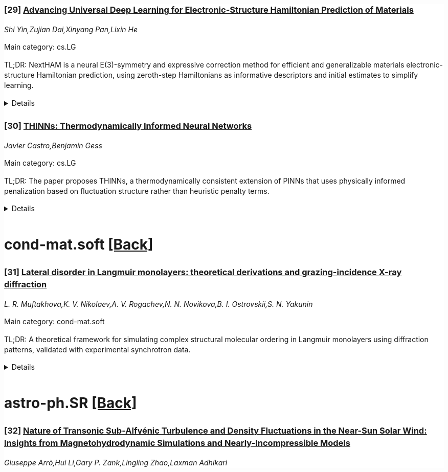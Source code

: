 ### [29] [Advancing Universal Deep Learning for Electronic-Structure Hamiltonian Prediction of Materials](https://arxiv.org/abs/2509.19877)
*Shi Yin,Zujian Dai,Xinyang Pan,Lixin He*

Main category: cs.LG

TL;DR: NextHAM is a neural E(3)-symmetry and expressive correction method for efficient and generalizable materials electronic-structure Hamiltonian prediction, using zeroth-step Hamiltonians as informative descriptors and initial estimates to simplify learning.


<details><summary>Details</summary></details>


### [30] [THINNs: Thermodynamically Informed Neural Networks](https://arxiv.org/abs/2509.19467)
*Javier Castro,Benjamin Gess*

Main category: cs.LG

TL;DR: The paper proposes THINNs, a thermodynamically consistent extension of PINNs that uses physically informed penalization based on fluctuation structure rather than heuristic penalty terms.


<details><summary>Details</summary></details>


<div id='cond-mat.soft'></div>

# cond-mat.soft [[Back]](#toc)

### [31] [Lateral disorder in Langmuir monolayers: theoretical derivations and grazing-incidence X-ray diffraction](https://arxiv.org/abs/2509.20130)
*L. R. Muftakhova,K. V. Nikolaev,A. V. Rogachev,N. N. Novikova,B. I. Ostrovskii,S. N. Yakunin*

Main category: cond-mat.soft

TL;DR: A theoretical framework for simulating complex structural molecular ordering in Langmuir monolayers using diffraction patterns, validated with experimental synchrotron data.


<details><summary>Details</summary></details>


<div id='astro-ph.SR'></div>

# astro-ph.SR [[Back]](#toc)

### [32] [Nature of Transonic Sub-Alfvénic Turbulence and Density Fluctuations in the Near-Sun Solar Wind: Insights from Magnetohydrodynamic Simulations and Nearly-Incompressible Models](https://arxiv.org/abs/2509.19534)
*Giuseppe Arrò,Hui Li,Gary P. Zank,Lingling Zhao,Laxman Adhikari*

